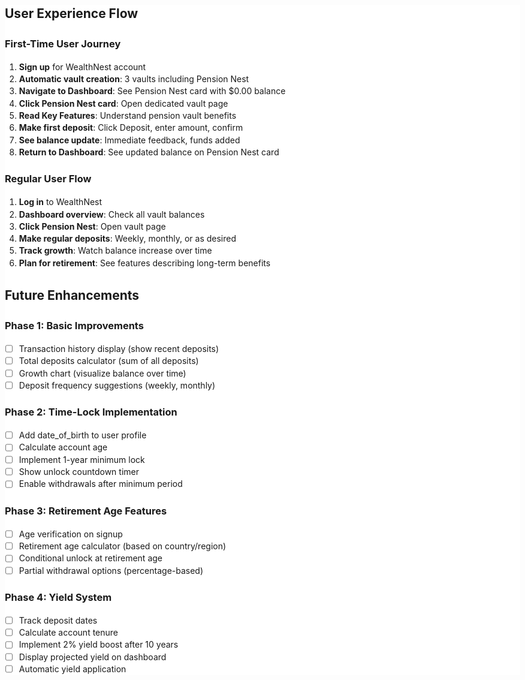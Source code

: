 ## User Experience Flow

### First-Time User Journey
1. **Sign up** for WealthNest account
2. **Automatic vault creation**: 3 vaults including Pension Nest
3. **Navigate to Dashboard**: See Pension Nest card with $0.00 balance
4. **Click Pension Nest card**: Open dedicated vault page
5. **Read Key Features**: Understand pension vault benefits
6. **Make first deposit**: Click Deposit, enter amount, confirm
7. **See balance update**: Immediate feedback, funds added
8. **Return to Dashboard**: See updated balance on Pension Nest card

### Regular User Flow
1. **Log in** to WealthNest
2. **Dashboard overview**: Check all vault balances
3. **Click Pension Nest**: Open vault page
4. **Make regular deposits**: Weekly, monthly, or as desired
5. **Track growth**: Watch balance increase over time
6. **Plan for retirement**: See features describing long-term benefits

## Future Enhancements

### Phase 1: Basic Improvements
- [ ] Transaction history display (show recent deposits)
- [ ] Total deposits calculator (sum of all deposits)
- [ ] Growth chart (visualize balance over time)
- [ ] Deposit frequency suggestions (weekly, monthly)

### Phase 2: Time-Lock Implementation
- [ ] Add date_of_birth to user profile
- [ ] Calculate account age
- [ ] Implement 1-year minimum lock
- [ ] Show unlock countdown timer
- [ ] Enable withdrawals after minimum period

### Phase 3: Retirement Age Features
- [ ] Age verification on signup
- [ ] Retirement age calculator (based on country/region)
- [ ] Conditional unlock at retirement age
- [ ] Partial withdrawal options (percentage-based)

### Phase 4: Yield System
- [ ] Track deposit dates
- [ ] Calculate account tenure
- [ ] Implement 2% yield boost after 10 years
- [ ] Display projected yield on dashboard
- [ ] Automatic yield application
